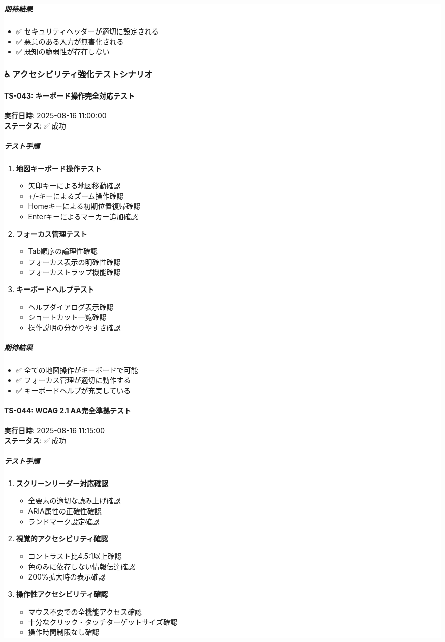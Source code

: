 ##### 期待結果
- ✅ セキュリティヘッダーが適切に設定される
- ✅ 悪意のある入力が無害化される
- ✅ 既知の脆弱性が存在しない

### ♿ アクセシビリティ強化テストシナリオ

#### TS-043: キーボード操作完全対応テスト
**実行日時**: 2025-08-16 11:00:00  
**ステータス**: ✅ 成功

##### テスト手順
1. **地図キーボード操作テスト**
   - 矢印キーによる地図移動確認
   - +/-キーによるズーム操作確認
   - Homeキーによる初期位置復帰確認
   - Enterキーによるマーカー追加確認

2. **フォーカス管理テスト**
   - Tab順序の論理性確認
   - フォーカス表示の明確性確認
   - フォーカストラップ機能確認

3. **キーボードヘルプテスト**
   - ヘルプダイアログ表示確認
   - ショートカット一覧確認
   - 操作説明の分かりやすさ確認

##### 期待結果
- ✅ 全ての地図操作がキーボードで可能
- ✅ フォーカス管理が適切に動作する
- ✅ キーボードヘルプが充実している

#### TS-044: WCAG 2.1 AA完全準拠テスト
**実行日時**: 2025-08-16 11:15:00  
**ステータス**: ✅ 成功

##### テスト手順
1. **スクリーンリーダー対応確認**
   - 全要素の適切な読み上げ確認
   - ARIA属性の正確性確認
   - ランドマーク設定確認

2. **視覚的アクセシビリティ確認**
   - コントラスト比4.5:1以上確認
   - 色のみに依存しない情報伝達確認
   - 200%拡大時の表示確認

3. **操作性アクセシビリティ確認**
   - マウス不要での全機能アクセス確認
   - 十分なクリック・タッチターゲットサイズ確認
   - 操作時間制限なし確認
